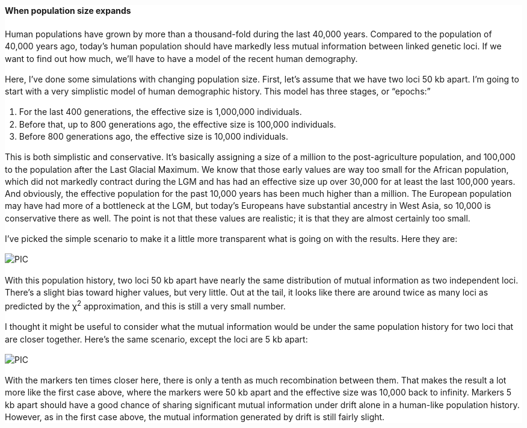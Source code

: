 <a   id="section*.4"></a>    

<h4 class="subsectionHead"><a   id="x1-4000"></a>When population size expands</h4> 

<p class="noindent" >Human populations have grown by more than a thousand-fold during the last 40,000 years. Compared to the population of 40,000 years ago, today&#8217;s human population should have markedly less mutual information between linked genetic loci. If we want to find out how much, we&#8217;ll have to have a model of the recent human demography. 

<p class="indent" >   Here, I&#8217;ve done some simulations with changing population size. First, let&#8217;s assume that we have two loci 50 kb apart. I&#8217;m going to start with a very simplistic model of human demographic history. This model has three stages, or &#8220;epochs:&#8221;      

<ol  class="enumerate1" >      
<li    class="enumerate" id="x1-4002x1">For the last 400 generations, the effective size is 1,000,000 individuals.      </li>      
<li    class="enumerate" id="x1-4004x2">Before  that,  up  to  800  generations  ago,  the  effective  size  is  100,000      individuals.      </li>      
<li    class="enumerate" id="x1-4006x3">Before 800 generations ago, the effective size is 10,000 individuals.</li></ol> 

<p class="indent" >   This is both simplistic and conservative. It&#8217;s basically assigning a size of a million to the post-agriculture population, and 100,000 to the population after the Last Glacial Maximum. We know that those early values are way too small for the African population, which did not markedly contract during the LGM and has had an effective size up over 30,000 for at least the last 100,000 years. And obviously, the effective population for the past 10,000 years has been much higher than a million. The European population may have had more of a bottleneck at the LGM, but today&#8217;s Europeans have substantial ancestry in West Asia, so 10,000 is conservative there as well. The point is not that these values are realistic; it is that they are almost certainly too small. 

<p class="indent" >   I&#8217;ve picked the simple scenario to make it a little more transparent what is going on with the results. Here they are: 

<div class="middle-picture">
<img  src="/graphics/drift_only_N_simple_growth_rho_4000_markers_50kb.png" alt="PIC"   > 
</div>

<p class="indent" >   With this population history, two loci 50 kb apart have nearly the same distribution of mutual information as two independent loci. There&#8217;s a slight bias toward higher values, but very little. Out at the tail, it looks like there are around twice as many loci as predicted by the <span  class="cmmi-10">&#x03C7;</span><sup><span  class="cmr-7">2</span></sup> approximation, and this is still a very small number. <p class="indent" >   I thought it might be useful to consider what the mutual information would be under the same population history for two loci that are closer together. Here&#8217;s the same scenario, except the loci are 5 kb apart: 

<div class="middle-picture">
<img  src="/graphics/drift_only_N_simple_growth_rho_4000_markers_5kb.png" alt="PIC"   >
</div>

<p class="indent" >   With the markers ten times closer here, there is only a tenth as much recombination between them. That makes the result a lot more like the first case above, where the markers were 50 kb apart and the effective size was 10,000 back to infinity. Markers 5 kb apart should have a good chance of sharing significant mutual information under drift alone in a human-like population history. However, as in the first case above, the mutual information generated by drift is still fairly slight. 
